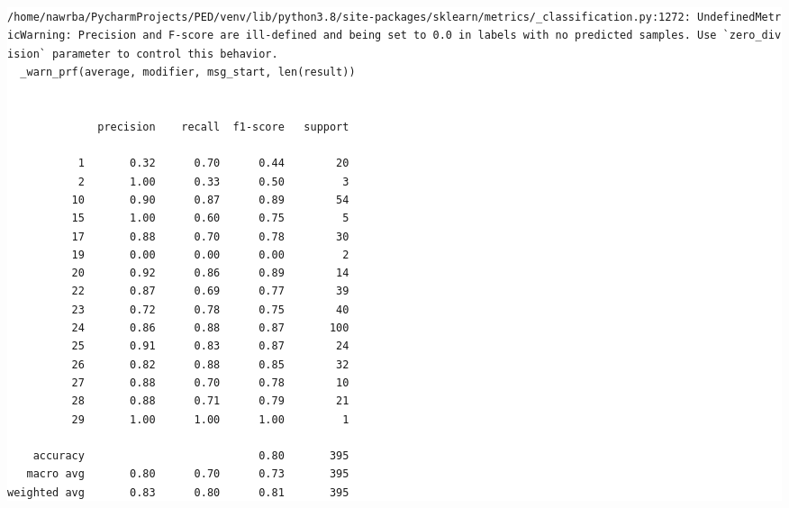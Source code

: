 ```python
```

    /home/nawrba/PycharmProjects/PED/venv/lib/python3.8/site-packages/sklearn/metrics/_classification.py:1272: UndefinedMetricWarning: Precision and F-score are ill-defined and being set to 0.0 in labels with no predicted samples. Use `zero_division` parameter to control this behavior.
      _warn_prf(average, modifier, msg_start, len(result))


                  precision    recall  f1-score   support
    
               1       0.32      0.70      0.44        20
               2       1.00      0.33      0.50         3
              10       0.90      0.87      0.89        54
              15       1.00      0.60      0.75         5
              17       0.88      0.70      0.78        30
              19       0.00      0.00      0.00         2
              20       0.92      0.86      0.89        14
              22       0.87      0.69      0.77        39
              23       0.72      0.78      0.75        40
              24       0.86      0.88      0.87       100
              25       0.91      0.83      0.87        24
              26       0.82      0.88      0.85        32
              27       0.88      0.70      0.78        10
              28       0.88      0.71      0.79        21
              29       1.00      1.00      1.00         1
    
        accuracy                           0.80       395
       macro avg       0.80      0.70      0.73       395
    weighted avg       0.83      0.80      0.81       395
    



